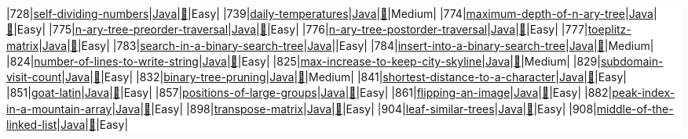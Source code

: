 |728|[self-dividing-numbers](https://leetcode.com/problems/self-dividing-numbers)|[Java](https://github.com/murphykobe/LeetCode/blob/master/solutions/0728-self-dividing-numbers/self-dividing-numbers.java)|[:memo:](https://leetcode.com/articles/self-dividing-numbers/)|Easy|
|739|[daily-temperatures](https://leetcode.com/problems/daily-temperatures)|[Java](https://github.com/murphykobe/LeetCode/blob/master/solutions/0739-daily-temperatures/daily-temperatures.java)|[:memo:](https://leetcode.com/articles/daily-temperatures/)|Medium|
|774|[maximum-depth-of-n-ary-tree](https://leetcode.com/problems/maximum-depth-of-n-ary-tree)|[Java](https://github.com/murphykobe/LeetCode/blob/master/solutions/0774-maximum-depth-of-n-ary-tree/maximum-depth-of-n-ary-tree.java)|[:memo:](https://leetcode.com/articles/maximum-depth-of-n-ary-tree/)|Easy|
|775|[n-ary-tree-preorder-traversal](https://leetcode.com/problems/n-ary-tree-preorder-traversal)|[Java](https://github.com/murphykobe/LeetCode/blob/master/solutions/0775-n-ary-tree-preorder-traversal/n-ary-tree-preorder-traversal.java)|[:memo:](https://leetcode.com/articles/n-ary-tree-preorder-traversal/)|Easy|
|776|[n-ary-tree-postorder-traversal](https://leetcode.com/problems/n-ary-tree-postorder-traversal)|[Java](https://github.com/murphykobe/LeetCode/blob/master/solutions/0776-n-ary-tree-postorder-traversal/n-ary-tree-postorder-traversal.java)|[:memo:](https://leetcode.com/articles/n-ary-tree-postorder-transversal/)|Easy|
|777|[toeplitz-matrix](https://leetcode.com/problems/toeplitz-matrix)|[Java](https://github.com/murphykobe/LeetCode/blob/master/solutions/0777-toeplitz-matrix/toeplitz-matrix.java)|[:memo:](https://leetcode.com/articles/toeplitz-matrix/)|Easy|
|783|[search-in-a-binary-search-tree](https://leetcode.com/problems/search-in-a-binary-search-tree)|[Java](https://github.com/murphykobe/LeetCode/blob/master/solutions/0783-search-in-a-binary-search-tree/search-in-a-binary-search-tree.java)||Easy|
|784|[insert-into-a-binary-search-tree](https://leetcode.com/problems/insert-into-a-binary-search-tree)|[Java](https://github.com/murphykobe/LeetCode/blob/master/solutions/0784-insert-into-a-binary-search-tree/insert-into-a-binary-search-tree.java)|[:memo:](https://leetcode.com/articles/insert-into-a-bst/)|Medium|
|824|[number-of-lines-to-write-string](https://leetcode.com/problems/number-of-lines-to-write-string)|[Java](https://github.com/murphykobe/LeetCode/blob/master/solutions/0824-number-of-lines-to-write-string/number-of-lines-to-write-string.java)|[:memo:](https://leetcode.com/articles/number-of-lines-to-write-string/)|Easy|
|825|[max-increase-to-keep-city-skyline](https://leetcode.com/problems/max-increase-to-keep-city-skyline)|[Java](https://github.com/murphykobe/LeetCode/blob/master/solutions/0825-max-increase-to-keep-city-skyline/max-increase-to-keep-city-skyline.java)|[:memo:](https://leetcode.com/articles/max-increase-to-keep-city-skyline/)|Medium|
|829|[subdomain-visit-count](https://leetcode.com/problems/subdomain-visit-count)|[Java](https://github.com/murphykobe/LeetCode/blob/master/solutions/0829-subdomain-visit-count/subdomain-visit-count.java)|[:memo:](https://leetcode.com/articles/subdomain-visit-count/)|Easy|
|832|[binary-tree-pruning](https://leetcode.com/problems/binary-tree-pruning)|[Java](https://github.com/murphykobe/LeetCode/blob/master/solutions/0832-binary-tree-pruning/binary-tree-pruning.java)|[:memo:](https://leetcode.com/articles/binary-tree-pruning/)|Medium|
|841|[shortest-distance-to-a-character](https://leetcode.com/problems/shortest-distance-to-a-character)|[Java](https://github.com/murphykobe/LeetCode/blob/master/solutions/0841-shortest-distance-to-a-character/shortest-distance-to-a-character.java)|[:memo:](https://leetcode.com/articles/shortest-distance-to-a-character/)|Easy|
|851|[goat-latin](https://leetcode.com/problems/goat-latin)|[Java](https://github.com/murphykobe/LeetCode/blob/master/solutions/0851-goat-latin/goat-latin.java)|[:memo:](https://leetcode.com/articles/goat-latin/)|Easy|
|857|[positions-of-large-groups](https://leetcode.com/problems/positions-of-large-groups)|[Java](https://github.com/murphykobe/LeetCode/blob/master/solutions/0857-positions-of-large-groups/positions-of-large-groups.java)|[:memo:](https://leetcode.com/articles/positions-of-large-groups/)|Easy|
|861|[flipping-an-image](https://leetcode.com/problems/flipping-an-image)|[Java](https://github.com/murphykobe/LeetCode/blob/master/solutions/0861-flipping-an-image/flipping-an-image.java)|[:memo:](https://leetcode.com/articles/flipping-an-image/)|Easy|
|882|[peak-index-in-a-mountain-array](https://leetcode.com/problems/peak-index-in-a-mountain-array)|[Java](https://github.com/murphykobe/LeetCode/blob/master/solutions/0882-peak-index-in-a-mountain-array/peak-index-in-a-mountain-array.java)|[:memo:](https://leetcode.com/articles/peak-index-in-a-mountain-array/)|Easy|
|898|[transpose-matrix](https://leetcode.com/problems/transpose-matrix)|[Java](https://github.com/murphykobe/LeetCode/blob/master/solutions/0898-transpose-matrix/transpose-matrix.java)|[:memo:](https://leetcode.com/articles/transpose-matrix/)|Easy|
|904|[leaf-similar-trees](https://leetcode.com/problems/leaf-similar-trees)|[Java](https://github.com/murphykobe/LeetCode/blob/master/solutions/0904-leaf-similar-trees/leaf-similar-trees.java)|[:memo:](https://leetcode.com/articles/leaf-similar-trees/)|Easy|
|908|[middle-of-the-linked-list](https://leetcode.com/problems/middle-of-the-linked-list)|[Java](https://github.com/murphykobe/LeetCode/blob/master/solutions/0908-middle-of-the-linked-list/middle-of-the-linked-list.java)|[:memo:](https://leetcode.com/articles/middle-of-the-linked-list/)|Easy|